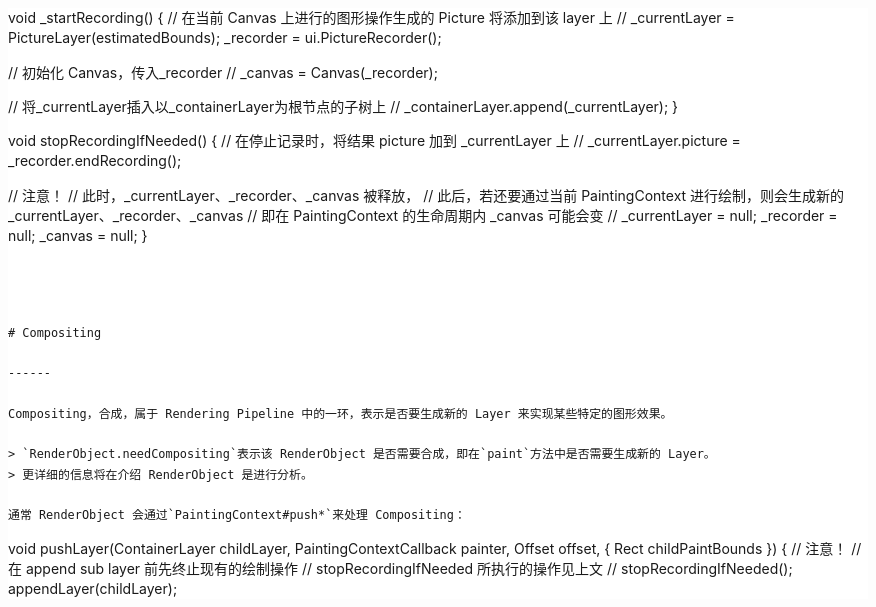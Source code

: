 void _startRecording() {
  // 在当前 Canvas 上进行的图形操作生成的 Picture 将添加到该 layer 上
  // 
  _currentLayer = PictureLayer(estimatedBounds);
  _recorder = ui.PictureRecorder();
  
  // 初始化 Canvas，传入_recorder
  //
  _canvas = Canvas(_recorder);
  
  // 将_currentLayer插入以_containerLayer为根节点的子树上
  //
  _containerLayer.append(_currentLayer);
}

void stopRecordingIfNeeded() {
  // 在停止记录时，将结果 picture 加到 _currentLayer 上
  //
  _currentLayer.picture = _recorder.endRecording();
  
  // 注意！
  // 此时，_currentLayer、_recorder、_canvas 被释放，
  // 此后，若还要通过当前 PaintingContext 进行绘制，则会生成新的 _currentLayer、_recorder、_canvas
  // 即在 PaintingContext 的生命周期内 _canvas 可能会变
  //
  _currentLayer = null;
  _recorder = null;
  _canvas = null;
}
```



# Compositing

------

Compositing，合成，属于 Rendering Pipeline 中的一环，表示是否要生成新的 Layer 来实现某些特定的图形效果。

> `RenderObject.needCompositing`表示该 RenderObject 是否需要合成，即在`paint`方法中是否需要生成新的 Layer。
> 更详细的信息将在介绍 RenderObject 是进行分析。

通常 RenderObject 会通过`PaintingContext#push*`来处理 Compositing：

```
void pushLayer(ContainerLayer childLayer, PaintingContextCallback painter, Offset offset, { Rect childPaintBounds }) {
  // 注意！
  // 在 append sub layer 前先终止现有的绘制操作
  // stopRecordingIfNeeded 所执行的操作见上文
  //
  stopRecordingIfNeeded();
  appendLayer(childLayer);
  